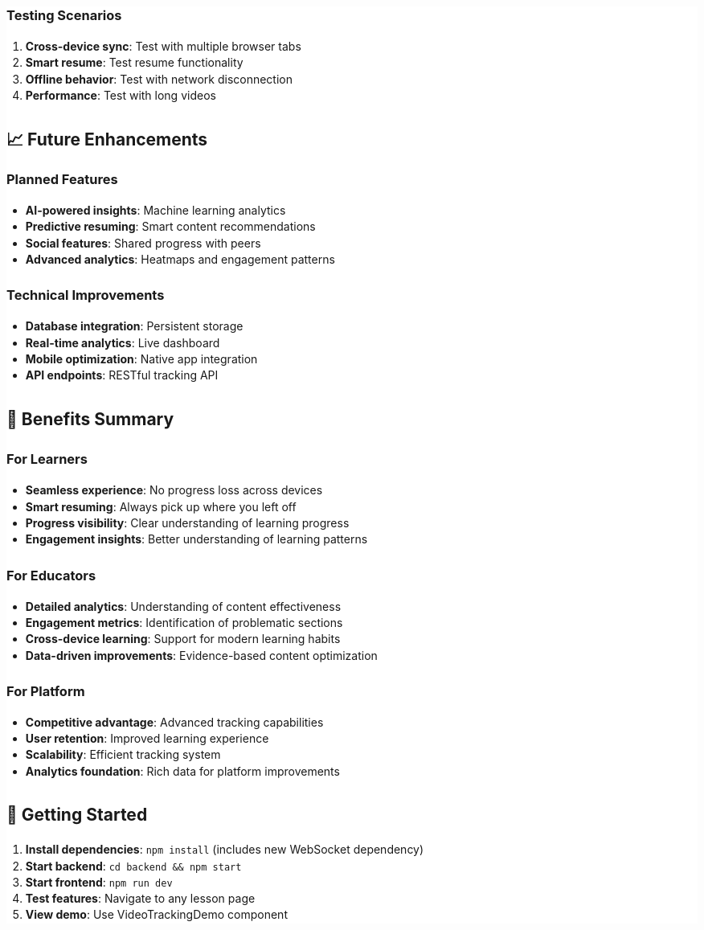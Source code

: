 ### Testing Scenarios
1. **Cross-device sync**: Test with multiple browser tabs
2. **Smart resume**: Test resume functionality
3. **Offline behavior**: Test with network disconnection
4. **Performance**: Test with long videos

## 📈 Future Enhancements

### Planned Features
- **AI-powered insights**: Machine learning analytics
- **Predictive resuming**: Smart content recommendations
- **Social features**: Shared progress with peers
- **Advanced analytics**: Heatmaps and engagement patterns

### Technical Improvements
- **Database integration**: Persistent storage
- **Real-time analytics**: Live dashboard
- **Mobile optimization**: Native app integration
- **API endpoints**: RESTful tracking API

## 🎯 Benefits Summary

### For Learners
- **Seamless experience**: No progress loss across devices
- **Smart resuming**: Always pick up where you left off
- **Progress visibility**: Clear understanding of learning progress
- **Engagement insights**: Better understanding of learning patterns

### For Educators
- **Detailed analytics**: Understanding of content effectiveness
- **Engagement metrics**: Identification of problematic sections
- **Cross-device learning**: Support for modern learning habits
- **Data-driven improvements**: Evidence-based content optimization

### For Platform
- **Competitive advantage**: Advanced tracking capabilities
- **User retention**: Improved learning experience
- **Scalability**: Efficient tracking system
- **Analytics foundation**: Rich data for platform improvements

## 🚀 Getting Started

1. **Install dependencies**: `npm install` (includes new WebSocket dependency)
2. **Start backend**: `cd backend && npm start`
3. **Start frontend**: `npm run dev`
4. **Test features**: Navigate to any lesson page
5. **View demo**: Use VideoTrackingDemo component
